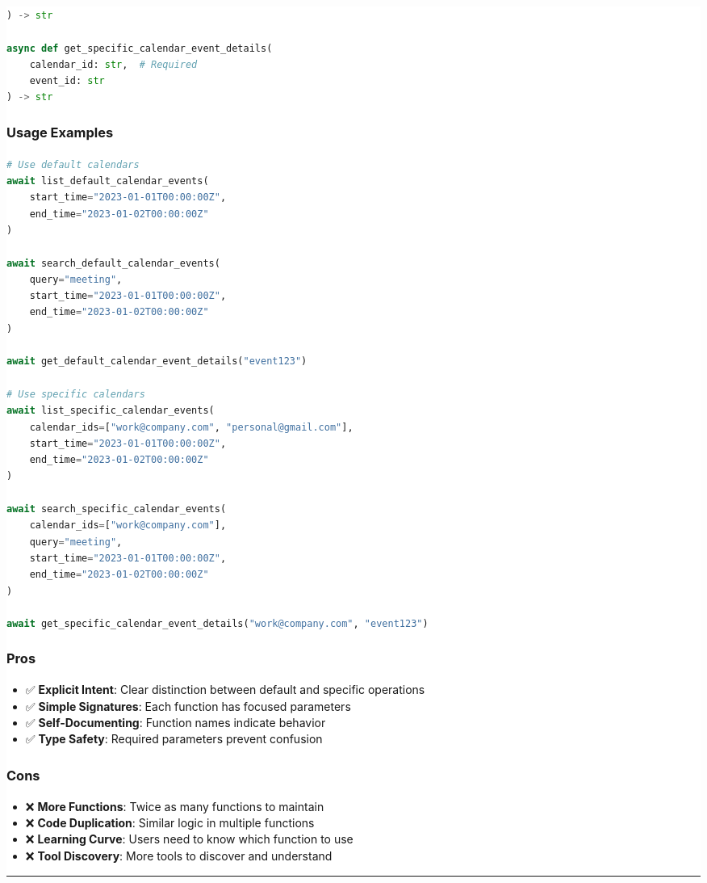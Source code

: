 ```python
) -> str

async def get_specific_calendar_event_details(
    calendar_id: str,  # Required
    event_id: str
) -> str
```

### **Usage Examples**

```python
# Use default calendars
await list_default_calendar_events(
    start_time="2023-01-01T00:00:00Z",
    end_time="2023-01-02T00:00:00Z"
)

await search_default_calendar_events(
    query="meeting",
    start_time="2023-01-01T00:00:00Z",
    end_time="2023-01-02T00:00:00Z"
)

await get_default_calendar_event_details("event123")

# Use specific calendars
await list_specific_calendar_events(
    calendar_ids=["work@company.com", "personal@gmail.com"],
    start_time="2023-01-01T00:00:00Z",
    end_time="2023-01-02T00:00:00Z"
)

await search_specific_calendar_events(
    calendar_ids=["work@company.com"],
    query="meeting",
    start_time="2023-01-01T00:00:00Z",
    end_time="2023-01-02T00:00:00Z"
)

await get_specific_calendar_event_details("work@company.com", "event123")
```

### **Pros**
- ✅ **Explicit Intent**: Clear distinction between default and specific operations
- ✅ **Simple Signatures**: Each function has focused parameters
- ✅ **Self-Documenting**: Function names indicate behavior
- ✅ **Type Safety**: Required parameters prevent confusion

### **Cons**
- ❌ **More Functions**: Twice as many functions to maintain
- ❌ **Code Duplication**: Similar logic in multiple functions
- ❌ **Learning Curve**: Users need to know which function to use
- ❌ **Tool Discovery**: More tools to discover and understand

---